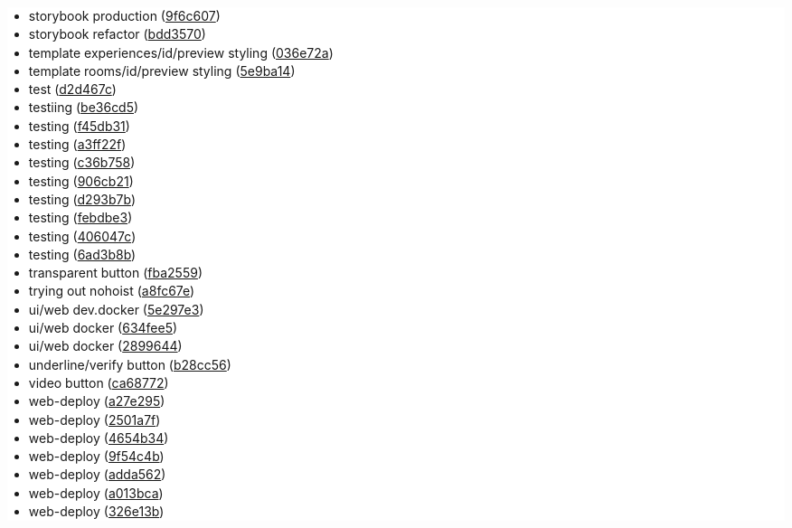 * storybook production ([9f6c607](https://github.com/kokiebisu/nextbnb/commit/9f6c607c769ed9942fa56fa4d3634b4d0c565910))
* storybook refactor ([bdd3570](https://github.com/kokiebisu/nextbnb/commit/bdd3570f58b6061f6af7358896da33b5d1d7997a))
* template experiences/id/preview styling ([036e72a](https://github.com/kokiebisu/nextbnb/commit/036e72addd5915dd2823a8cdd12ca56f3eb960da))
* template rooms/id/preview styling ([5e9ba14](https://github.com/kokiebisu/nextbnb/commit/5e9ba147c5cc96ecb833dd9facf07d351e7c922d))
* test ([d2d467c](https://github.com/kokiebisu/nextbnb/commit/d2d467c2681c6bd0f0e8153946705f999621d39a))
* testiing ([be36cd5](https://github.com/kokiebisu/nextbnb/commit/be36cd5d5eee44d492cbc7237d9eed6c30412fd6))
* testing ([f45db31](https://github.com/kokiebisu/nextbnb/commit/f45db3135842e10edbc08d269003d1939a336d14))
* testing ([a3ff22f](https://github.com/kokiebisu/nextbnb/commit/a3ff22f0fd4d605b44ee39508ecbb1b813cfb874))
* testing ([c36b758](https://github.com/kokiebisu/nextbnb/commit/c36b758281125ff2e0ed1cb8ba83305db8a2b9da))
* testing ([906cb21](https://github.com/kokiebisu/nextbnb/commit/906cb2100aba119414f85164d159dcd8f5cd9d35))
* testing ([d293b7b](https://github.com/kokiebisu/nextbnb/commit/d293b7b023c96a2aa5e657d0399f50431bc3243a))
* testing ([febdbe3](https://github.com/kokiebisu/nextbnb/commit/febdbe370db729e1235effaddc199ff8882a06a1))
* testing ([406047c](https://github.com/kokiebisu/nextbnb/commit/406047c0e0fea84084379eea2caf8c9a51772c26))
* testing ([6ad3b8b](https://github.com/kokiebisu/nextbnb/commit/6ad3b8b5eaf8d558fead259e2e2fa5c3783edf30))
* transparent button ([fba2559](https://github.com/kokiebisu/nextbnb/commit/fba2559a4753b0dc44faba0c13be4be94f893777))
* trying out nohoist ([a8fc67e](https://github.com/kokiebisu/nextbnb/commit/a8fc67e49580827ecc2997594ffb162fb8f4e436))
* ui/web dev.docker ([5e297e3](https://github.com/kokiebisu/nextbnb/commit/5e297e35de6ab79da0a027a82d7408d96f1f63b2))
* ui/web docker ([634fee5](https://github.com/kokiebisu/nextbnb/commit/634fee55a8515935893c071fba0e08b708cbf60f))
* ui/web docker ([2899644](https://github.com/kokiebisu/nextbnb/commit/289964489cfec6397b05d937aec6f08e49965e38))
* underline/verify button ([b28cc56](https://github.com/kokiebisu/nextbnb/commit/b28cc56e6cb22aff94ae6e9cdf70b95474db1889))
* video button ([ca68772](https://github.com/kokiebisu/nextbnb/commit/ca6877224c5df2866b13bd44c030824da97bd3f5))
* web-deploy ([a27e295](https://github.com/kokiebisu/nextbnb/commit/a27e295709a6047265212df6d3c40395d2ae4f23))
* web-deploy ([2501a7f](https://github.com/kokiebisu/nextbnb/commit/2501a7f9993082cf61bb1c34cc43371ce2e18aac))
* web-deploy ([4654b34](https://github.com/kokiebisu/nextbnb/commit/4654b34e07dbc4821f2cf019eead62e2eba8a374))
* web-deploy ([9f54c4b](https://github.com/kokiebisu/nextbnb/commit/9f54c4b95247c58145a2e1f080e8c9195df898cb))
* web-deploy ([adda562](https://github.com/kokiebisu/nextbnb/commit/adda562fa84d89a24be8c370aad948cda60a4167))
* web-deploy ([a013bca](https://github.com/kokiebisu/nextbnb/commit/a013bcac4b38a37682e28d512c1816d2dbbdec27))
* web-deploy ([326e13b](https://github.com/kokiebisu/nextbnb/commit/326e13bc1858631a6cbf09c0ad40a3e61a2560cf))

